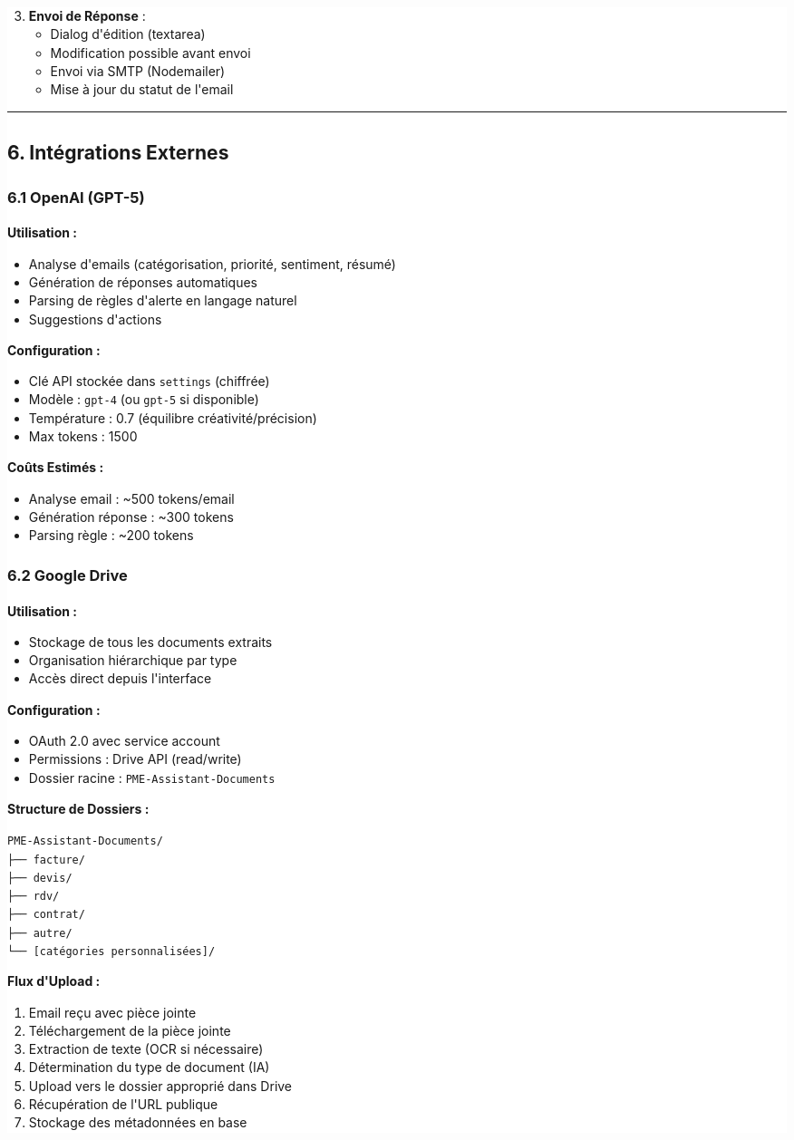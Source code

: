 3. **Envoi de Réponse** :
   - Dialog d'édition (textarea)
   - Modification possible avant envoi
   - Envoi via SMTP (Nodemailer)
   - Mise à jour du statut de l'email

---

## 6. Intégrations Externes

### 6.1 OpenAI (GPT-5)

**Utilisation :**
- Analyse d'emails (catégorisation, priorité, sentiment, résumé)
- Génération de réponses automatiques
- Parsing de règles d'alerte en langage naturel
- Suggestions d'actions

**Configuration :**
- Clé API stockée dans `settings` (chiffrée)
- Modèle : `gpt-4` (ou `gpt-5` si disponible)
- Température : 0.7 (équilibre créativité/précision)
- Max tokens : 1500

**Coûts Estimés :**
- Analyse email : ~500 tokens/email
- Génération réponse : ~300 tokens
- Parsing règle : ~200 tokens

### 6.2 Google Drive

**Utilisation :**
- Stockage de tous les documents extraits
- Organisation hiérarchique par type
- Accès direct depuis l'interface

**Configuration :**
- OAuth 2.0 avec service account
- Permissions : Drive API (read/write)
- Dossier racine : `PME-Assistant-Documents`

**Structure de Dossiers :**
```
PME-Assistant-Documents/
├── facture/
├── devis/
├── rdv/
├── contrat/
├── autre/
└── [catégories personnalisées]/
```

**Flux d'Upload :**
1. Email reçu avec pièce jointe
2. Téléchargement de la pièce jointe
3. Extraction de texte (OCR si nécessaire)
4. Détermination du type de document (IA)
5. Upload vers le dossier approprié dans Drive
6. Récupération de l'URL publique
7. Stockage des métadonnées en base
